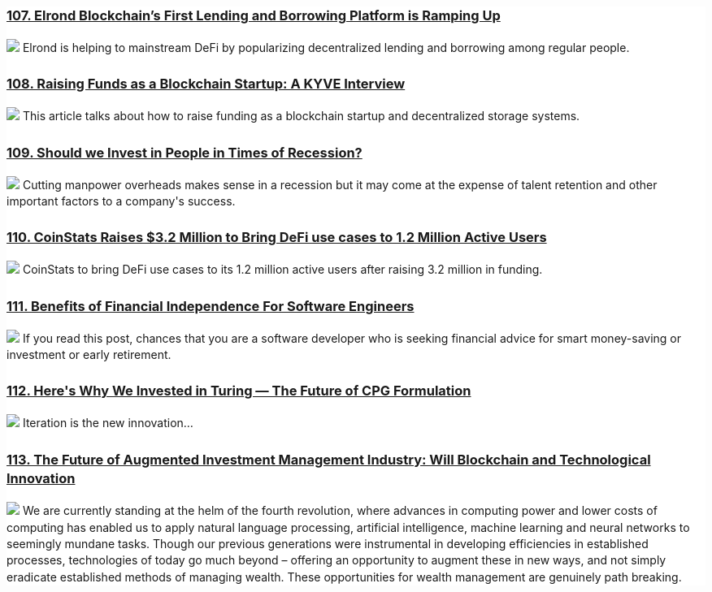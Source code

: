 ### [107. Elrond Blockchain’s First Lending and Borrowing Platform is Ramping Up](https://hackernoon.com/elrond-blockchains-first-lending-and-borrowing-platform-is-ramping-up)
![](https://cdn.hackernoon.com/images/wu6tOrr4qtctlaPnTvTzOBlytk43-tu93can.jpeg)
Elrond is helping to mainstream DeFi by popularizing decentralized lending and borrowing among regular people.


### [108. Raising Funds as a Blockchain Startup: A KYVE Interview](https://hackernoon.com/raising-funds-as-a-blockchain-startup-a-kyve-interview)
![](https://cdn.hackernoon.com/images/7rEmNIeHNFOBfZZtUMQerOZIGGH3-66039ve.jpeg)
This article talks about how to raise funding as a blockchain startup and decentralized storage systems. 

### [109. Should we Invest in People in Times of Recession?](https://hackernoon.com/should-we-invest-in-people-in-times-of-recession)
![](https://cdn.hackernoon.com/images/FbffgeSiHWYXbhFLDYduYSDX0It2-lz93o0b.jpeg)
Cutting manpower overheads makes sense in a recession but it may come at the expense of talent retention and other important factors to a company's success.

### [110. CoinStats Raises $3.2 Million to Bring DeFi use cases to 1.2 Million Active Users](https://hackernoon.com/coinstats-raises-dollar32-million-to-bring-defi-use-cases-to-12-million-active-users)
![](https://cdn.hackernoon.com/images/7rEmNIeHNFOBfZZtUMQerOZIGGH3-ihc3qmx.jpeg)
CoinStats to bring DeFi use cases to its 1.2 million active users after raising 3.2 million in funding. 

### [111. Benefits of Financial Independence For Software Engineers](https://hackernoon.com/benefits-of-financial-independence-for-software-engineers-7m1o3u4n)
![](https://firebasestorage.googleapis.com/v0/b/hackernoon-app.appspot.com/o/images%2FBamvTIAhDQTWIhpCo8cqPm438Yw2-p673yt5.jpeg?alt=media&token=de734278-7e7f-454a-bb9e-38c1324f422d)
If you read this post, chances that you are a software developer who is seeking financial advice for smart money-saving or investment or early retirement.

### [112. Here's Why We Invested in Turing — The Future of CPG Formulation](https://hackernoon.com/heres-why-we-invested-in-turing-the-future-of-cpg-formulation-vty3wek)
![](https://firebasestorage.googleapis.com/v0/b/hackernoon-app.appspot.com/o/images%2FpMbfzjX6rmNKWLRvVpcPYYc5TIm2-nq1l3tqq.jpeg?alt=media&token=b853116b-09c5-4763-aa5c-168552c08b1c)
Iteration is the new innovation…

### [113. The Future of Augmented Investment Management Industry: Will Blockchain and Technological Innovation](https://hackernoon.com/the-future-of-augmented-investment-management-industry-will-blockchain-and-technological-innovation-lo1k32hb)
![](https://cdn.hackernoon.com/images/f9r32jp.jpg)
We are currently standing at the helm of the fourth revolution, where advances in computing power and lower costs of computing has enabled us to apply natural language processing, artificial intelligence, machine learning and neural networks to seemingly mundane tasks. Though our previous generations were instrumental in developing efficiencies in established processes, technologies of today go much beyond – offering an opportunity to augment these in new ways, and not simply eradicate established methods of managing wealth. These opportunities for wealth management are genuinely path breaking.
